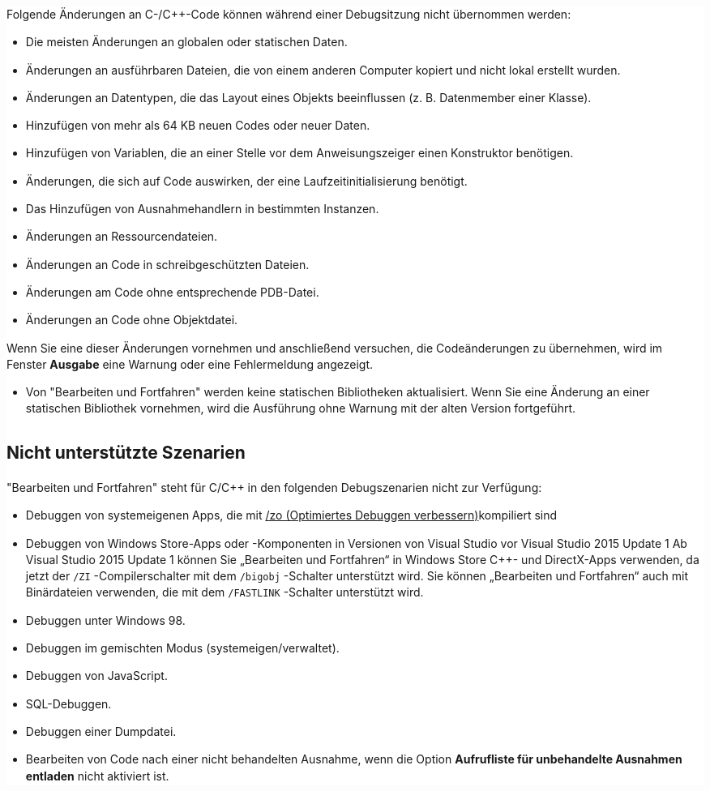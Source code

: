Folgende Änderungen an C-/C++-Code können während einer Debugsitzung nicht übernommen werden:  
  
- Die meisten Änderungen an globalen oder statischen Daten.  
  
- Änderungen an ausführbaren Dateien, die von einem anderen Computer kopiert und nicht lokal erstellt wurden.  
  
- Änderungen an Datentypen, die das Layout eines Objekts beeinflussen (z. B. Datenmember einer Klasse).  
  
- Hinzufügen von mehr als 64 KB neuen Codes oder neuer Daten.  
  
- Hinzufügen von Variablen, die an einer Stelle vor dem Anweisungszeiger einen Konstruktor benötigen.  
  
- Änderungen, die sich auf Code auswirken, der eine Laufzeitinitialisierung benötigt.  
  
- Das Hinzufügen von Ausnahmehandlern in bestimmten Instanzen.  
  
- Änderungen an Ressourcendateien.  
  
- Änderungen an Code in schreibgeschützten Dateien.  
  
- Änderungen am Code ohne entsprechende PDB-Datei.  
  
- Änderungen an Code ohne Objektdatei.  
  
Wenn Sie eine dieser Änderungen vornehmen und anschließend versuchen, die Codeänderungen zu übernehmen, wird im Fenster **Ausgabe** eine Warnung oder eine Fehlermeldung angezeigt.  
  
- Von "Bearbeiten und Fortfahren" werden keine statischen Bibliotheken aktualisiert. Wenn Sie eine Änderung an einer statischen Bibliothek vornehmen, wird die Ausführung ohne Warnung mit der alten Version fortgeführt.  
  
## <a name="BKMK_Unsupported_scenarios"></a> Nicht unterstützte Szenarien  
 "Bearbeiten und Fortfahren" steht für C/C++ in den folgenden Debugszenarien nicht zur Verfügung:  
  
- Debuggen von systemeigenen Apps, die mit [/zo (Optimiertes Debuggen verbessern)](http://msdn.microsoft.com/library/eea8d89a-7fe0-4fe1-86b2-7689bbebbd7f)kompiliert sind  
  
- Debuggen von Windows Store-Apps oder -Komponenten in Versionen von Visual Studio vor Visual Studio 2015 Update 1 Ab Visual Studio 2015 Update 1 können Sie „Bearbeiten und Fortfahren“ in Windows Store C++- und DirectX-Apps verwenden, da jetzt der `/ZI` -Compilerschalter mit dem  `/bigobj` -Schalter unterstützt wird. Sie können „Bearbeiten und Fortfahren“ auch mit Binärdateien verwenden, die mit dem `/FASTLINK` -Schalter unterstützt wird.  
  
- Debuggen unter Windows 98.  
  
- Debuggen im gemischten Modus (systemeigen/verwaltet).  
  
- Debuggen von JavaScript.  
  
- SQL-Debuggen.  
  
- Debuggen einer Dumpdatei.  
  
- Bearbeiten von Code nach einer nicht behandelten Ausnahme, wenn die Option **Aufrufliste für unbehandelte Ausnahmen entladen** nicht aktiviert ist.  
  